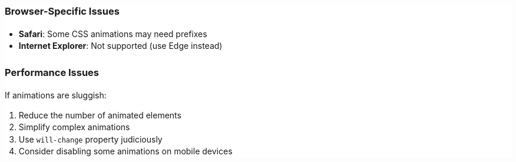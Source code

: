 ### Browser-Specific Issues

- **Safari**: Some CSS animations may need prefixes
- **Internet Explorer**: Not supported (use Edge instead)

### Performance Issues

If animations are sluggish:

1. Reduce the number of animated elements
2. Simplify complex animations
3. Use `will-change` property judiciously
4. Consider disabling some animations on mobile devices

